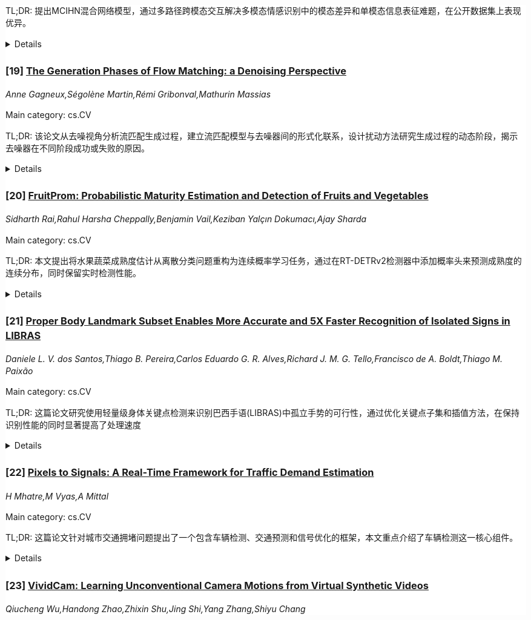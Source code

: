TL;DR: 提出MCIHN混合网络模型，通过多路径跨模态交互解决多模态情感识别中的模态差异和单模态信息表征难题，在公开数据集上表现优异。


<details><summary>Details</summary></details>


### [19] [The Generation Phases of Flow Matching: a Denoising Perspective](https://arxiv.org/abs/2510.24830)
*Anne Gagneux,Ségolène Martin,Rémi Gribonval,Mathurin Massias*

Main category: cs.CV

TL;DR: 该论文从去噪视角分析流匹配生成过程，建立流匹配模型与去噪器间的形式化联系，设计扰动方法研究生成过程的动态阶段，揭示去噪器在不同阶段成功或失败的原因。


<details><summary>Details</summary></details>


### [20] [FruitProm: Probabilistic Maturity Estimation and Detection of Fruits and Vegetables](https://arxiv.org/abs/2510.24885)
*Sidharth Rai,Rahul Harsha Cheppally,Benjamin Vail,Keziban Yalçın Dokumacı,Ajay Sharda*

Main category: cs.CV

TL;DR: 本文提出将水果蔬菜成熟度估计从离散分类问题重构为连续概率学习任务，通过在RT-DETRv2检测器中添加概率头来预测成熟度的连续分布，同时保留实时检测性能。


<details><summary>Details</summary></details>


### [21] [Proper Body Landmark Subset Enables More Accurate and 5X Faster Recognition of Isolated Signs in LIBRAS](https://arxiv.org/abs/2510.24887)
*Daniele L. V. dos Santos,Thiago B. Pereira,Carlos Eduardo G. R. Alves,Richard J. M. G. Tello,Francisco de A. Boldt,Thiago M. Paixão*

Main category: cs.CV

TL;DR: 这篇论文研究使用轻量级身体关键点检测来识别巴西手语(LIBRAS)中孤立手势的可行性，通过优化关键点子集和插值方法，在保持识别性能的同时显著提高了处理速度


<details><summary>Details</summary></details>


### [22] [Pixels to Signals: A Real-Time Framework for Traffic Demand Estimation](https://arxiv.org/abs/2510.24902)
*H Mhatre,M Vyas,A Mittal*

Main category: cs.CV

TL;DR: 这篇论文针对城市交通拥堵问题提出了一个包含车辆检测、交通预测和信号优化的框架，本文重点介绍了车辆检测这一核心组件。


<details><summary>Details</summary></details>


### [23] [VividCam: Learning Unconventional Camera Motions from Virtual Synthetic Videos](https://arxiv.org/abs/2510.24904)
*Qiucheng Wu,Handong Zhao,Zhixin Shu,Jing Shi,Yang Zhang,Shiyu Chang*
